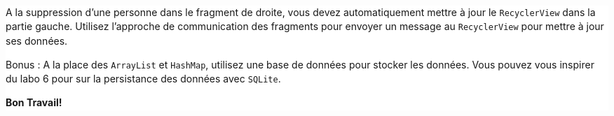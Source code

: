 A la suppression d’une personne dans le fragment de droite, vous devez automatiquement mettre à jour le `RecyclerView` dans la partie gauche. Utilisez l’approche de communication des fragments pour envoyer un message au `RecyclerView` pour mettre à jour ses données.  

Bonus : A la place des `ArrayList` et `HashMap`, utilisez une base de données pour stocker les données. Vous pouvez vous inspirer du labo 6 pour sur la persistance des données avec `SQLite`.  

**Bon Travail!**
